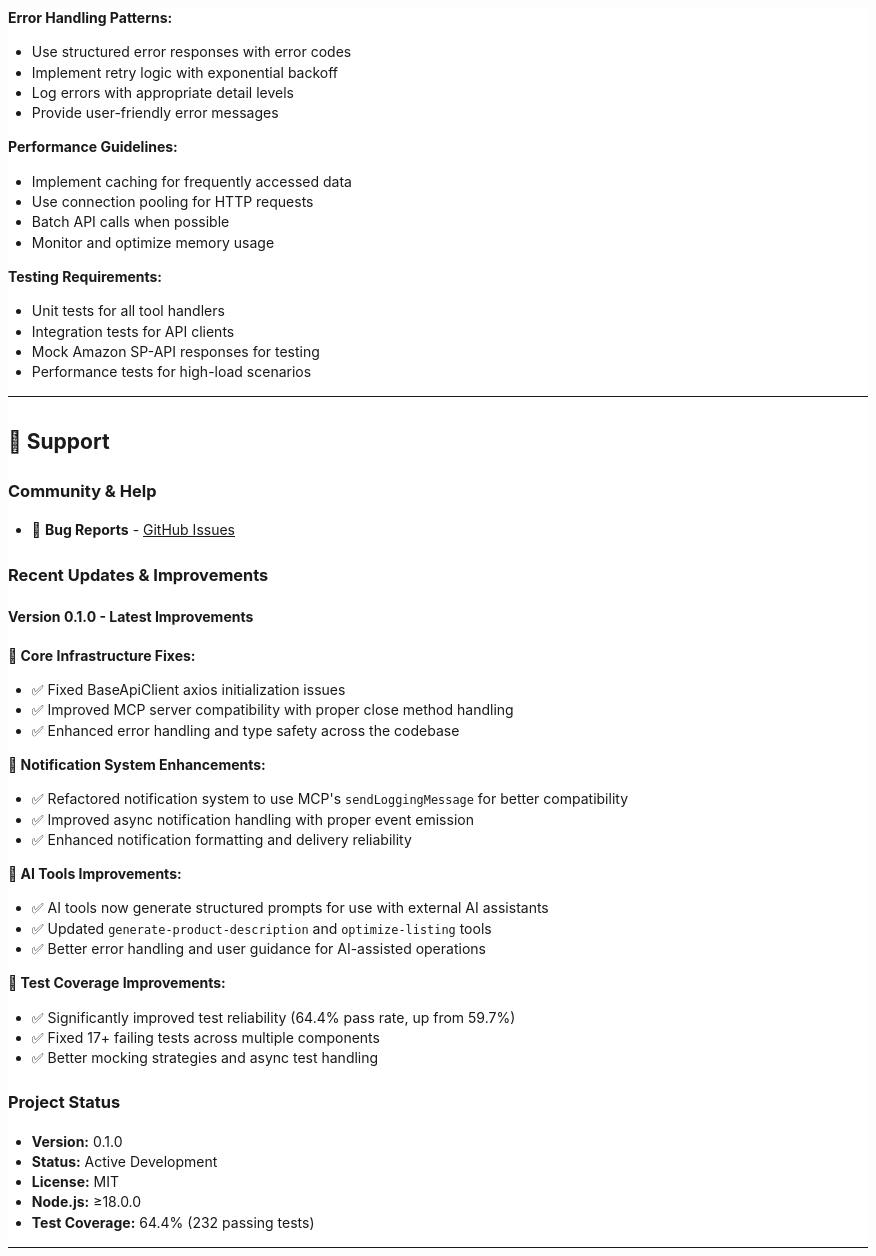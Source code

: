 **Error Handling Patterns:**
- Use structured error responses with error codes
- Implement retry logic with exponential backoff
- Log errors with appropriate detail levels
- Provide user-friendly error messages

**Performance Guidelines:**
- Implement caching for frequently accessed data
- Use connection pooling for HTTP requests
- Batch API calls when possible
- Monitor and optimize memory usage

**Testing Requirements:**
- Unit tests for all tool handlers
- Integration tests for API clients
- Mock Amazon SP-API responses for testing
- Performance tests for high-load scenarios

---

## 💬 Support

### Community & Help

- 🐛 **Bug Reports** - [GitHub Issues](https://github.com/enginterzi/amazon-seller-mcp/issues)

### Recent Updates & Improvements

#### Version 0.1.0 - Latest Improvements

**🔧 Core Infrastructure Fixes:**
- ✅ Fixed BaseApiClient axios initialization issues
- ✅ Improved MCP server compatibility with proper close method handling
- ✅ Enhanced error handling and type safety across the codebase

**📡 Notification System Enhancements:**
- ✅ Refactored notification system to use MCP's `sendLoggingMessage` for better compatibility
- ✅ Improved async notification handling with proper event emission
- ✅ Enhanced notification formatting and delivery reliability

**🤖 AI Tools Improvements:**
- ✅ AI tools now generate structured prompts for use with external AI assistants
- ✅ Updated `generate-product-description` and `optimize-listing` tools
- ✅ Better error handling and user guidance for AI-assisted operations

**🧪 Test Coverage Improvements:**
- ✅ Significantly improved test reliability (64.4% pass rate, up from 59.7%)
- ✅ Fixed 17+ failing tests across multiple components
- ✅ Better mocking strategies and async test handling

### Project Status

- **Version:** 0.1.0
- **Status:** Active Development
- **License:** MIT
- **Node.js:** ≥18.0.0
- **Test Coverage:** 64.4% (232 passing tests)

---